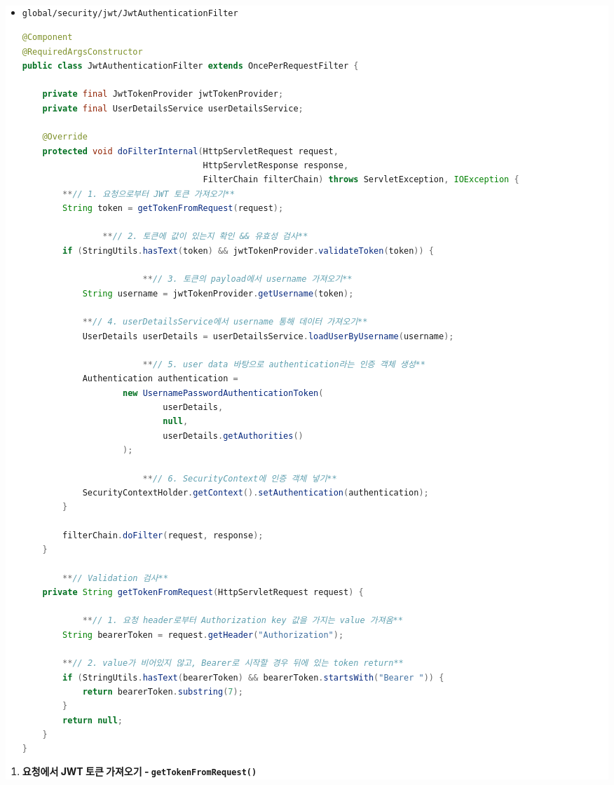   - `global/security/jwt/JwtAuthenticationFilter`

    ```java
    @Component
    @RequiredArgsConstructor
    public class JwtAuthenticationFilter extends OncePerRequestFilter {

        private final JwtTokenProvider jwtTokenProvider;
        private final UserDetailsService userDetailsService;

        @Override
        protected void doFilterInternal(HttpServletRequest request,
                                        HttpServletResponse response,
                                        FilterChain filterChain) throws ServletException, IOException {
            **// 1. 요청으로부터 JWT 토큰 가져오기**
            String token = getTokenFromRequest(request);

    				**// 2. 토큰에 값이 있는지 확인 && 유효성 검사**
            if (StringUtils.hasText(token) && jwtTokenProvider.validateToken(token)) {

    						**// 3. 토큰의 payload에서 username 가져오기**
                String username = jwtTokenProvider.getUsername(token);

                **// 4. userDetailsService에서 username 통해 데이터 가져오기**
                UserDetails userDetails = userDetailsService.loadUserByUsername(username);

    						**// 5. user data 바탕으로 authentication라는 인증 객체 생성**
                Authentication authentication =
                        new UsernamePasswordAuthenticationToken(
                                userDetails,
                                null,
                                userDetails.getAuthorities()
                        );

    						**// 6. SecurityContext에 인증 객체 넣기**
                SecurityContextHolder.getContext().setAuthentication(authentication);
            }

            filterChain.doFilter(request, response);
        }

    		**// Validation 검사**
        private String getTokenFromRequest(HttpServletRequest request) {

    		    **// 1. 요청 header로부터 Authorization key 값을 가지는 value 가져옴**
            String bearerToken = request.getHeader("Authorization");

            **// 2. value가 비어있지 않고, Bearer로 시작할 경우 뒤에 있는 token return**
            if (StringUtils.hasText(bearerToken) && bearerToken.startsWith("Bearer ")) {
                return bearerToken.substring(7);
            }
            return null;
        }
    }
    ```

1. **요청에서 JWT 토큰 가져오기 - `getTokenFromRequest()`**
